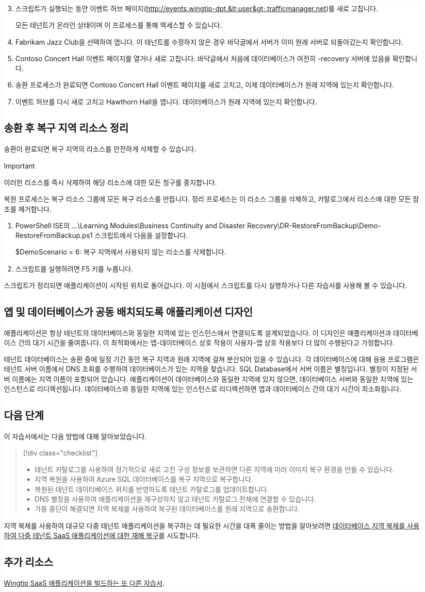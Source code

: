 3. 스크립트가 실행되는 동안 이벤트 허브 페이지(http://events.wingtip-dpt.&lt;user&gt;.trafficmanager.net)를 새로 고칩니다.

    모든 테넌트가 온라인 상태이며 이 프로세스를 통해 액세스할 수 있습니다.

4. Fabrikam Jazz Club을 선택하여 엽니다. 이 테넌트를 수정하지 않은 경우 바닥글에서 서버가 이미 원래 서버로 되돌아갔는지 확인합니다.

5. Contoso Concert Hall 이벤트 페이지를 열거나 새로 고칩니다. 바닥글에서 처음에 데이터베이스가 여전히 -recovery 서버에 있음을 확인합니다. 

6. 송환 프로세스가 완료되면 Contoso Concert Hall 이벤트 페이지를 새로 고치고, 이제 데이터베이스가 원래 지역에 있는지 확인합니다.

7. 이벤트 허브를 다시 새로 고치고 Hawthorn Hall을 엽니다. 데이터베이스가 원래 지역에 있는지 확인합니다. 

## <a name="clean-up-recovery-region-resources-after-repatriation"></a>송환 후 복구 지역 리소스 정리
송환이 완료되면 복구 지역의 리소스를 안전하게 삭제할 수 있습니다. 

> [!IMPORTANT]
> 이러한 리소스를 즉시 삭제하여 해당 리소스에 대한 모든 청구를 중지합니다.

복원 프로세스는 복구 리소스 그룹에 모든 복구 리소스를 만듭니다. 정리 프로세스는 이 리소스 그룹을 삭제하고, 카탈로그에서 리소스에 대한 모든 참조를 제거합니다. 

1. PowerShell ISE의 ...\Learning Modules\Business Continuity and Disaster Recovery\DR-RestoreFromBackup\Demo-RestoreFromBackup.ps1 스크립트에서 다음을 설정합니다.
    
    $DemoScenario = 6: 복구 지역에서 사용되지 않는 리소스를 삭제합니다.

2. 스크립트를 실행하려면 F5 키를 누릅니다.

스크립트가 정리되면 애플리케이션이 시작된 위치로 돌아갑니다. 이 시점에서 스크립트를 다시 실행하거나 다른 자습서를 사용해 볼 수 있습니다.

## <a name="designing-the-application-to-ensure-that-the-app-and-the-database-are-co-located"></a>앱 및 데이터베이스가 공동 배치되도록 애플리케이션 디자인 
애플리케이션은 항상 테넌트의 데이터베이스와 동일한 지역에 있는 인스턴스에서 연결되도록 설계되었습니다. 이 디자인은 애플리케이션과 데이터베이스 간의 대기 시간을 줄여줍니다. 이 최적화에서는 앱-데이터베이스 상호 작용이 사용자-앱 상호 작용보다 더 많이 수행된다고 가정합니다.  

테넌트 데이터베이스는 송환 중에 일정 기간 동안 복구 지역과 원래 지역에 걸쳐 분산되어 있을 수 있습니다. 각 데이터베이스에 대해 응용 프로그램은 테넌트 서버 이름에서 DNS 조회를 수행하여 데이터베이스가 있는 지역을 찾습니다. SQL Database에서 서버 이름은 별칭입니다. 별칭이 지정된 서버 이름에는 지역 이름이 포함되어 있습니다. 애플리케이션이 데이터베이스와 동일한 지역에 있지 않으면, 데이터베이스 서버와 동일한 지역에 있는 인스턴스로 리디렉션됩니다. 데이터베이스와 동일한 지역에 있는 인스턴스로 리디렉션하면 앱과 데이터베이스 간의 대기 시간이 최소화됩니다.  

## <a name="next-steps"></a>다음 단계

이 자습서에서는 다음 방법에 대해 알아보았습니다.
> [!div class="checklist"]
> 
> * 테넌트 카탈로그를 사용하여 정기적으로 새로 고친 구성 정보를 보관하면 다른 지역에 미러 이미지 복구 환경을 만들 수 있습니다.
> * 지역 복원을 사용하여 Azure SQL 데이터베이스를 복구 지역으로 복구합니다.
> * 복원된 테넌트 데이터베이스 위치를 반영하도록 테넌트 카탈로그를 업데이트합니다. 
> * DNS 별칭을 사용하여 애플리케이션을 재구성하지 않고 테넌트 카탈로그 전체에 연결할 수 있습니다.
> * 가동 중단이 해결되면 지역 복제를 사용하여 복구된 데이터베이스를 원래 지역으로 송환합니다.

지역 복제를 사용하여 대규모 다중 테넌트 애플리케이션을 복구하는 데 필요한 시간을 대폭 줄이는 방법을 알아보려면 [데이터베이스 지역 복제를 사용하여 다중 테넌트 SaaS 애플리케이션에 대한 재해 복구](saas-dbpertenant-dr-geo-replication.md)를 시도합니다.

## <a name="additional-resources"></a>추가 리소스

[Wingtip SaaS 애플리케이션을 빌드하는 또 다른 자습서](saas-dbpertenant-wingtip-app-overview.md#sql-database-wingtip-saas-tutorials).
